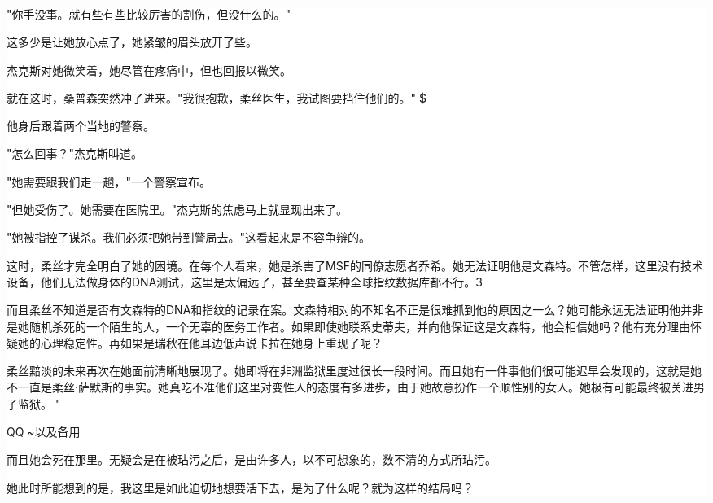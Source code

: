 "你手没事。就有些有些比较厉害的割伤，但没什么的。"





这多少是让她放心点了，她紧皱的眉头放开了些。



杰克斯对她微笑着，她尽管在疼痛中，但也回报以微笑。





就在这时，桑普森突然冲了进来。"我很抱歉，柔丝医生，我试图要挡住他们的。" $



他身后跟着两个当地的警察。





"怎么回事？"杰克斯叫道。





"她需要跟我们走一趟，"一个警察宣布。



"但她受伤了。她需要在医院里。"杰克斯的焦虑马上就显现出来了。





"她被指控了谋杀。我们必须把她带到警局去。"这看起来是不容争辩的。





这时，柔丝才完全明白了她的困境。在每个人看来，她是杀害了MSF的同僚志愿者乔希。她无法证明他是文森特。不管怎样，这里没有技术设备，他们无法做身体的DNA测试，这里是太偏远了，甚至要查某种全球指纹数据库都不行。3





而且柔丝不知道是否有文森特的DNA和指纹的记录在案。文森特相对的不知名不正是很难抓到他的原因之一么？她可能永远无法证明他并非是她随机杀死的一个陌生的人，一个无辜的医务工作者。如果即使她联系史蒂夫，并向他保证这是文森特，他会相信她吗？他有充分理由怀疑她的心理稳定性。再如果是瑞秋在他耳边低声说卡拉在她身上重现了呢？



柔丝黯淡的未来再次在她面前清晰地展现了。她即将在非洲监狱里度过很长一段时间。而且她有一件事他们很可能迟早会发现的，这就是她不一直是柔丝·萨默斯的事实。她真吃不准他们这里对变性人的态度有多进步，由于她故意扮作一个顺性别的女人。她极有可能最终被关进男子监狱。 "



QQ ~以及备用



而且她会死在那里。无疑会是在被玷污之后，是由许多人，以不可想象的，数不清的方式所玷污。





她此时所能想到的是，我这里是如此迫切地想要活下去，是为了什么呢？就为这样的结局吗？

